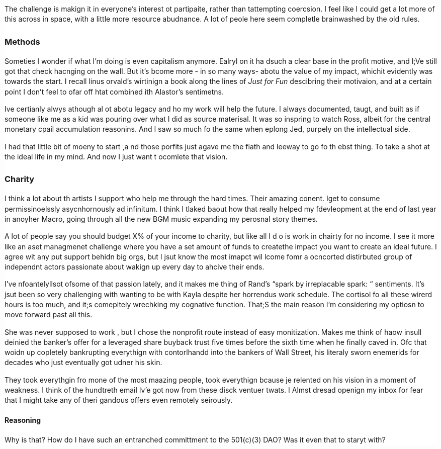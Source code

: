The challenge is makign it in everyone’s interest ot partipaite, rather than tattempting coercsion. I feel like I could get a lot more of this across in space, with a little more resource abudnance. A lot of peole here seem completle brainwashed by the old rules.


### Methods

Someties I wonder if what I’m doing is even capitalism anymore. Ealryl on it ha dsuch a clear base in the profit motive, and I;Ve still got that check hacnging on the wall. But it’s bcome more - in so many ways- abotu the value of my impact, whichit evidently was towards the start. I recall linus orvald’s wirtinign a book along the lines of _Just for Fun_ descibring their motivaion, and at a certain point I don’t feel to ofar off htat combined ith Alastor’s sentimetns.

Ive certianly alwys athough al ot abotu legacy and ho my work will help the future. I always documented, taugt, and built as if someone like me as a kid was pouring over what I did as source materisal. It was so inspring to watch Ross, albeit for the central monetary cpail accumulation reasonins. And I saw so much fo the same when eplong Jed, purpely on the intellectual side.

I had that little bit of moeny  to start ,a nd those porfits just agave me the fiath and leeway to go fo th ebst thing. To take a shot at the ideal life in my mind. And now I just want t ocomlete that vision.


### Charity

I think a lot about th artists I support who help me through the hard times. Their amazing conent. Iget to consume permissinoelssly asycnhornously ad infinitum. I think I tlaked baout how that really helped my fdevleopment at the end of last year in anoyher Macro, going through all the new BGM music expanding my perosnal story themes.

A lot of people say you should budget  X% of your income to charity, but like all I d o is work in chairty for no income. I see it more like an aset managmenet challenge where you have a set amount of funds to createthe impact you want to create an ideal future. I agree wit any put support behidn big orgs, but I jsut know the most imapct wil lcome fomr a ocncorted distirbuted group of independnt actors passionate about wakign up every day to ahcive their ends.

I’ve nfoantelyllsot ofsome of that passion lately, and it makes me thing of Rand’s “spark by irreplacable spark: “ sentiments. It’s jsut been so very challenging with wanting to be with Kayla despite her horrendus work schedule. The cortisol fo all these wirerd hours is too much, and it;s comepltely wrechking my cognative function. That;S the main reason I’m considering my optiosn to move forward past all this.

She was never supposed to work , but I chose the nonprofit route instead of easy monitization. Makes me think of haow insull deinied the banker’s offer for a leveraged share buyback trust five times before the sixth time when he finally caved in. Ofc that woidn up copletely bankrupting everythign with contorlhandd into the bankers of Wall Street, his literaly sworn enemerids for decades who just eventually got udner his skin.

They took everythgin fro mone of the most maazing people, took everythign bcause je relented on his vision in a moment of weakness. I think of the hundtreth email Iv’e got now from these disck ventuer twats. I Almst dresad openign my inbox for fear that I might take any of theri gandous offers even remotely seirously.

#### Reasoning

Why is that? How do I have such an entranched committment to the 501(c)(3) DAO? Was it even that to staryt with?
